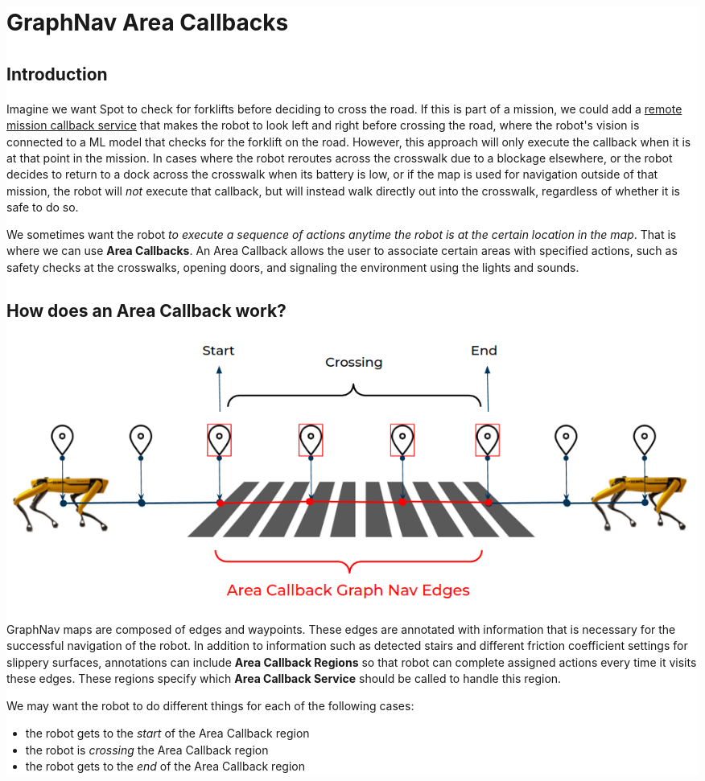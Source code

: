 

# GraphNav Area Callbacks

## Introduction

Imagine we want Spot to check for forklifts before deciding to cross the road.  If this is part of a mission, we could add a [remote mission callback service](https://dev.bostondynamics.com/python/examples/remote_mission_service/readme) that makes the robot to look left and right before crossing the road, where the robot's vision is connected to a ML model that checks for the forklift on the road.  However, this approach will only execute the callback when it is at that point in the mission.  In cases where the robot reroutes across the crosswalk due to a blockage elsewhere, or the robot decides to return to a dock across the crosswalk when its battery is low, or if the map is used for navigation outside of that mission, the robot will _not_ execute that callback, but will instead walk directly out into the crosswalk, regardless of whether it is safe to do so.

We sometimes want the robot _to execute a sequence of actions anytime the robot is at the certain location in the map_. That is where we can use **Area Callbacks**. An Area Callback allows the user to associate certain areas with specified actions, such as safety checks at the crosswalks, opening doors, and signaling the environment using the lights and sounds.

## How does an Area Callback work?

![Area Callback Figure](./images/area_callback_figure.png)

GraphNav maps are composed of edges and waypoints. These edges are annotated with information that is necessary for the successful navigation of the robot. In addition to information such as detected stairs and different friction coefficient settings for slippery surfaces, annotations can include **Area Callback Regions** so that robot can complete assigned actions every time it visits these edges.  These regions specify which **Area Callback Service** should be called to handle this region.

We may want the robot to do different things for each of the following cases:

- the robot gets to the _start_ of the Area Callback region
- the robot is _crossing_ the Area Callback region
- the robot gets to the _end_ of the Area Callback region
